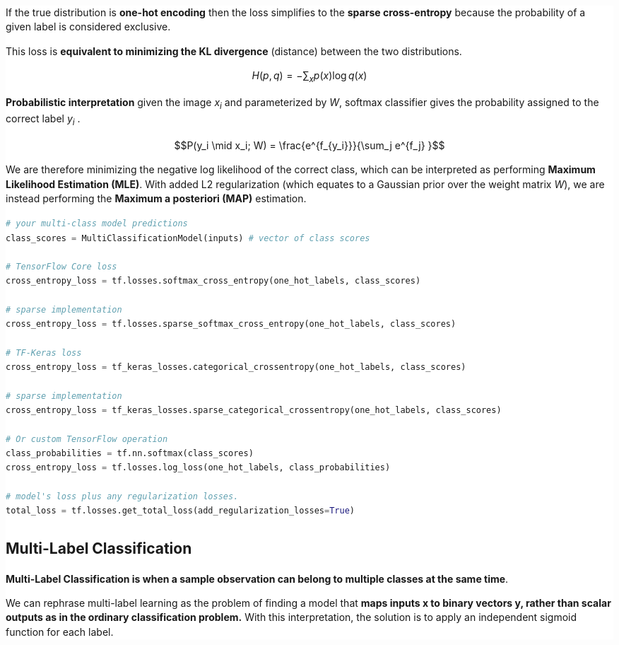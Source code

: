 If the true distribution is **one-hot encoding** then the loss simplifies to the **sparse cross-entropy** because the probability of a given label is considered exclusive.

This loss is **equivalent to minimizing the KL divergence** (distance) between the two distributions.

$$H(p,q) = - \sum_x p(x) \log q(x)$$




**Probabilistic interpretation**
given the image $x_i$ and parameterized by $W$, softmax classifier gives the probability assigned to the correct label $y_i$ .

$$P(y_i \mid x_i; W) = \frac{e^{f_{y_i}}}{\sum_j e^{f_j} }$$

We are therefore minimizing the negative log likelihood of the correct class, which can be interpreted as performing **Maximum Likelihood Estimation (MLE)**. With added L2 regularization (which equates to a Gaussian prior over the weight matrix $W$), we are instead performing the **Maximum a posteriori (MAP)** estimation.


```python
# your multi-class model predictions
class_scores = MultiClassificationModel(inputs) # vector of class scores

# TensorFlow Core loss
cross_entropy_loss = tf.losses.softmax_cross_entropy(one_hot_labels, class_scores)

# sparse implementation
cross_entropy_loss = tf.losses.sparse_softmax_cross_entropy(one_hot_labels, class_scores)

# TF-Keras loss
cross_entropy_loss = tf_keras_losses.categorical_crossentropy(one_hot_labels, class_scores)

# sparse implementation
cross_entropy_loss = tf_keras_losses.sparse_categorical_crossentropy(one_hot_labels, class_scores)

# Or custom TensorFlow operation
class_probabilities = tf.nn.softmax(class_scores)
cross_entropy_loss = tf.losses.log_loss(one_hot_labels, class_probabilities)

# model's loss plus any regularization losses.
total_loss = tf.losses.get_total_loss(add_regularization_losses=True)
```

## Multi-Label Classification

**Multi-Label Classification is when a sample observation can belong to multiple classes at the same time**.

We can rephrase multi-label learning as the problem of finding a model that **maps inputs x to binary vectors y, rather than scalar outputs as in the ordinary classification problem.**
With this interpretation, the solution is to apply an independent sigmoid function for each label.

